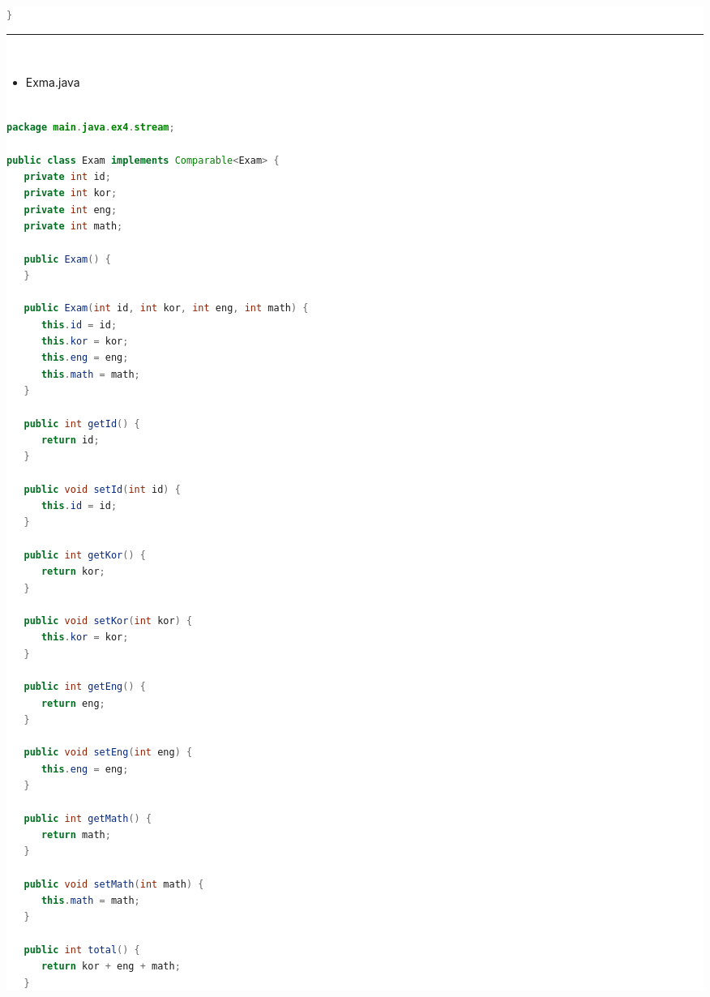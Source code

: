 ```java
}

```

---

<br>

- Exma.java

```java

package main.java.ex4.stream;

public class Exam implements Comparable<Exam> {
   private int id;
   private int kor;
   private int eng;
   private int math;

   public Exam() {
   }

   public Exam(int id, int kor, int eng, int math) {
      this.id = id;
      this.kor = kor;
      this.eng = eng;
      this.math = math;
   }

   public int getId() {
      return id;
   }

   public void setId(int id) {
      this.id = id;
   }

   public int getKor() {
      return kor;
   }

   public void setKor(int kor) {
      this.kor = kor;
   }

   public int getEng() {
      return eng;
   }

   public void setEng(int eng) {
      this.eng = eng;
   }

   public int getMath() {
      return math;
   }

   public void setMath(int math) {
      this.math = math;
   }

   public int total() {
      return kor + eng + math;
   }
```